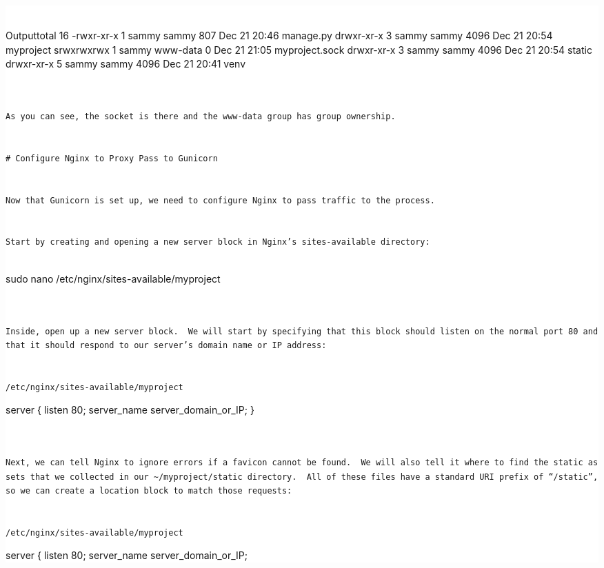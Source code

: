 
```


```
Outputtotal 16
-rwxr-xr-x 1 sammy sammy     807 Dec 21 20:46 manage.py
drwxr-xr-x 3 sammy sammy    4096 Dec 21 20:54 myproject
srwxrwxrwx 1 sammy www-data    0 Dec 21 21:05 myproject.sock
drwxr-xr-x 3 sammy sammy    4096 Dec 21 20:54 static
drwxr-xr-x 5 sammy sammy    4096 Dec 21 20:41 venv

```


As you can see, the socket is there and the www-data group has group ownership.


# Configure Nginx to Proxy Pass to Gunicorn


Now that Gunicorn is set up, we need to configure Nginx to pass traffic to the process.


Start by creating and opening a new server block in Nginx’s sites-available directory:


```
sudo nano /etc/nginx/sites-available/myproject


```


Inside, open up a new server block.  We will start by specifying that this block should listen on the normal port 80 and that it should respond to our server’s domain name or IP address:


/etc/nginx/sites-available/myproject
```
server {
    listen 80;
    server_name server_domain_or_IP;
}

```


Next, we can tell Nginx to ignore errors if a favicon cannot be found.  We will also tell it where to find the static assets that we collected in our ~/myproject/static directory.  All of these files have a standard URI prefix of “/static”, so we can create a location block to match those requests:


/etc/nginx/sites-available/myproject
```
server {
    listen 80;
    server_name server_domain_or_IP;
